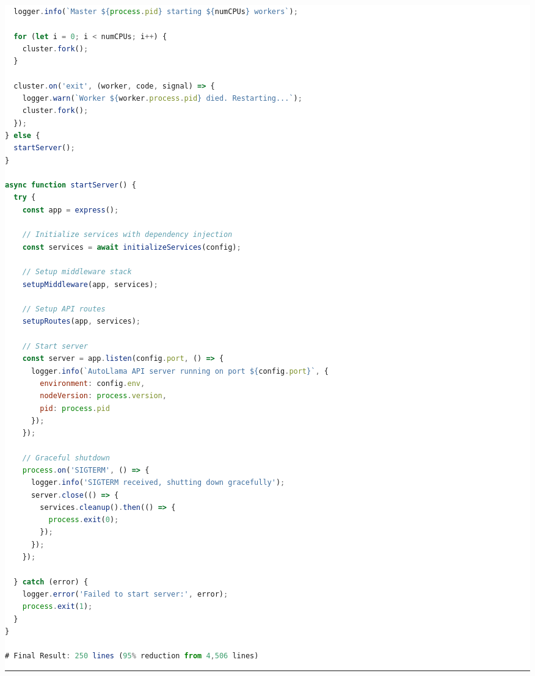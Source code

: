 ```javascript
  logger.info(`Master ${process.pid} starting ${numCPUs} workers`);
  
  for (let i = 0; i < numCPUs; i++) {
    cluster.fork();
  }

  cluster.on('exit', (worker, code, signal) => {
    logger.warn(`Worker ${worker.process.pid} died. Restarting...`);
    cluster.fork();
  });
} else {
  startServer();
}

async function startServer() {
  try {
    const app = express();
    
    // Initialize services with dependency injection
    const services = await initializeServices(config);
    
    // Setup middleware stack
    setupMiddleware(app, services);
    
    // Setup API routes
    setupRoutes(app, services);
    
    // Start server
    const server = app.listen(config.port, () => {
      logger.info(`AutoLlama API server running on port ${config.port}`, {
        environment: config.env,
        nodeVersion: process.version,
        pid: process.pid
      });
    });

    // Graceful shutdown
    process.on('SIGTERM', () => {
      logger.info('SIGTERM received, shutting down gracefully');
      server.close(() => {
        services.cleanup().then(() => {
          process.exit(0);
        });
      });
    });

  } catch (error) {
    logger.error('Failed to start server:', error);
    process.exit(1);
  }
}

# Final Result: 250 lines (95% reduction from 4,506 lines)
```

---